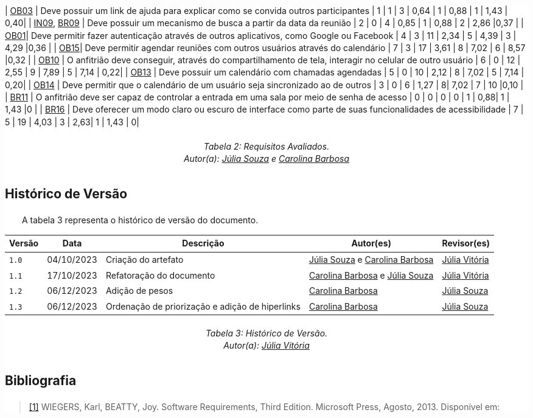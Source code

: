 | [OB03](/Elicitacao/tecnicas/observacao/#requisitos-elicitados) | Deve possuir um link de ajuda para explicar como se convida outros participantes | 1 | 1 | 3 | 0,64 | 1 | 0,88 | 1 | 1,43 | 0,40|
| [IN09](/Elicitacao/tecnicas/introspec%C3%A7%C3%A3o/#requisitos-elicitados), [BR09](/Elicitacao/tecnicas/brainstorming/#requisitos-elicitados) | Deve possuir um mecanismo de busca a partir da data da reunião | 2 | 0 | 4 | 0,85 | 1 | 0,88 | 2 | 2,86 |0,37 |
| [OB01](/Elicitacao/tecnicas/observacao/#requisitos-elicitados)| Deve permitir fazer autenticação através de outros aplicativos, como Google ou Facebook | 4 | 3 | 11 | 2,34 | 5 | 4,39 | 3 | 4,29 |0,36 |
| [OB15](/Elicitacao/tecnicas/observacao/#requisitos-elicitados)| Deve permitir agendar reuniões com outros usuários através do calendário | 7 | 3 | 17 | 3,61 | 8 | 7,02 | 6 | 8,57 |0,32 |
| [OB10](/Elicitacao/tecnicas/observacao/#requisitos-elicitados) | O anfitrião deve conseguir, através do compartilhamento de tela, interagir no celular de outro usuário | 6 | 0 | 12 | 2,55 | 9 | 7,89 | 5 | 7,14 | 0,22|
| [OB13](/Elicitacao/tecnicas/observacao/#requisitos-elicitados) | Deve possuir um calendário com chamadas agendadas | 5 | 0 | 10 | 2,12 | 8 | 7,02 | 5 | 7,14 | 0,20|
| [OB14](/Elicitacao/tecnicas/observacao/#requisitos-elicitados) | Deve permitir que o calendário de um usuário seja sincronizado ao de outros | 3 | 0 | 6 | 1,27 | 8| 7,02 | 7 | 10 |0,10 |
| [BR11](/Elicitacao/tecnicas/brainstorming/#requisitos-elicitados) | O anfitrião deve ser capaz de controlar a entrada em uma sala por meio de senha de acesso | 0 | 0  | 0 | 0 | 1 | 0,88| 1 | 1,43 |0 |
| [BR16](/Elicitacao/tecnicas/brainstorming/#requisitos-elicitados) | Deve oferecer um modo claro ou escuro de interface como parte de suas funcionalidades de acessibilidade | 7 | 5 | 19 | 4,03 | 3 | 2,63| 1 | 1,43 | 0|  


<p align="justify">
<h6 align = "center"> Tabela 2: Requisitos Avaliados.
<br> Autor(a): <a href="https://github.com/JuliaSSouza">Júlia Souza</a> e <a href="https://github.com/CarolinaBarb">Carolina Barbosa</a></h6>
</p>



## **Histórico de Versão**
<p align="justify">
&emsp;&emsp;A tabela 3 representa o histórico de versão do documento.
</p>

| Versão | Data       | Descrição           | Autor(es)                                                                                           | Revisor(es)                                     |
|--------|------------|---------------------|-----------------------------------------------------------------------------------------------------|-------------------------------------------------|
| `1.0`  | 04/10/2023 | Criação do artefato | [Júlia Souza](https://github.com/JuliaSSouza) e [Carolina Barbosa](https://github.com/CarolinaBarb) | [Júlia Vitória](https://github.com/Juhvitoria4) |
| `1.1`  | 17/10/2023 | Refatoração do documento |[Carolina Barbosa](https://github.com/CarolinaBarb) e  [Júlia Souza](https://github.com/JuliaSSouza)  | [Júlia Vitória](https://github.com/Juhvitoria4) |
| `1.2`  | 06/12/2023 | Adição de pesos |[Carolina Barbosa](https://github.com/CarolinaBarb)  |   [Júlia Souza](https://github.com/JuliaSSouza)|
| `1.3`  | 06/12/2023 | Ordenação de priorização e adição de hiperlinks |[Carolina Barbosa](https://github.com/CarolinaBarb)  |   [Júlia Souza](https://github.com/JuliaSSouza)|


<h6 align="center"> Tabela 3: Histórico de Versão.
<br> Autor(a): <a href="https://github.com/Juhvitoria4">Júlia Vitória</a></h6>

## **Bibliografia**
> <a href="https://aprender3.unb.br/pluginfile.php/2692778/mod_resource/content/2/PriorizaA%CC%83%C2%A7A%CC%83%C2%A3o%20de%20Req.pdf">[1]</a> WIEGERS, Karl, BEATTY, Joy. Software Requirements, Third Edition. Microsoft Press, Agosto, 2013. Disponível em: